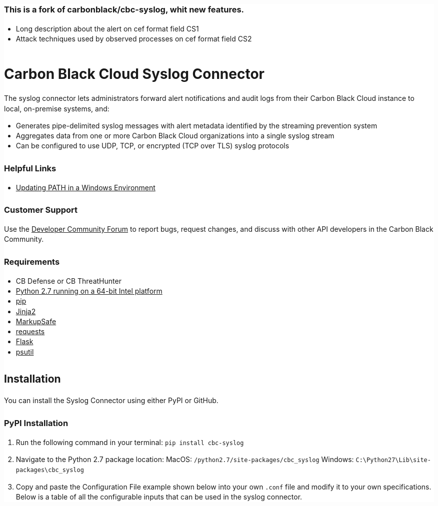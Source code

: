 ### This is a fork of carbonblack/cbc-syslog, whit new features.

* Long description about the alert on cef format field CS1
* Attack techniques used by observed processes on cef format field CS2

# Carbon Black Cloud Syslog Connector

The syslog connector lets administrators forward alert notifications and audit logs from their Carbon Black Cloud instance to local, on-premise systems, and:

* Generates pipe-delimited syslog messages with alert metadata identified by the streaming prevention system
* Aggregates data from one or more Carbon Black Cloud organizations into a single syslog stream
* Can be configured to use UDP, TCP, or encrypted (TCP over TLS) syslog protocols


### Helpful Links
* [Updating PATH in a Windows Environment](https://www.java.com/en/download/help/path.xml)

### Customer Support

Use the [Developer Community Forum](https://community.carbonblack.com/t5/user/userloginpage?redirectreason=permissiondenied&dest_url=https%3A%2F%2Fcommunity.carbonblack.com%2Ft5%2FDeveloper-Relations%2Fbd-p%2Fdeveloper-relations) to report bugs, request changes, and discuss with other API developers in the Carbon Black Community.

### Requirements

* CB Defense or CB ThreatHunter
* [Python 2.7 running on a 64-bit Intel platform](https://www.python.org/download/releases/2.7/)
* [pip](https://pip.pypa.io/en/stable/installing/)
* [Jinja2](https://pypi.org/project/Jinja2/)
* [MarkupSafe](https://pypi.org/project/MarkupSafe/1.1.1/)
* [requests](https://pypi.org/project/requests/2.22.0/)
* [Flask](https://pypi.org/project/Flask/1.1.1/)
* [psutil](https://pypi.org/project/psutil/5.7.0/)


## Installation

You can install the Syslog Connector using either PyPI or GitHub.

### PyPI Installation

1. Run the following command in your terminal: `pip install cbc-syslog`

2. Navigate to the Python 2.7 package location:
    MacOS: `/python2.7/site-packages/cbc_syslog`
    Windows: `C:\Python27\Lib\site-packages\cbc_syslog`

3. Copy and paste the Configuration File example shown below into your own `.conf` file and modify it to your own
specifications. Below is a table of all the configurable inputs that can be used in the syslog connector.
